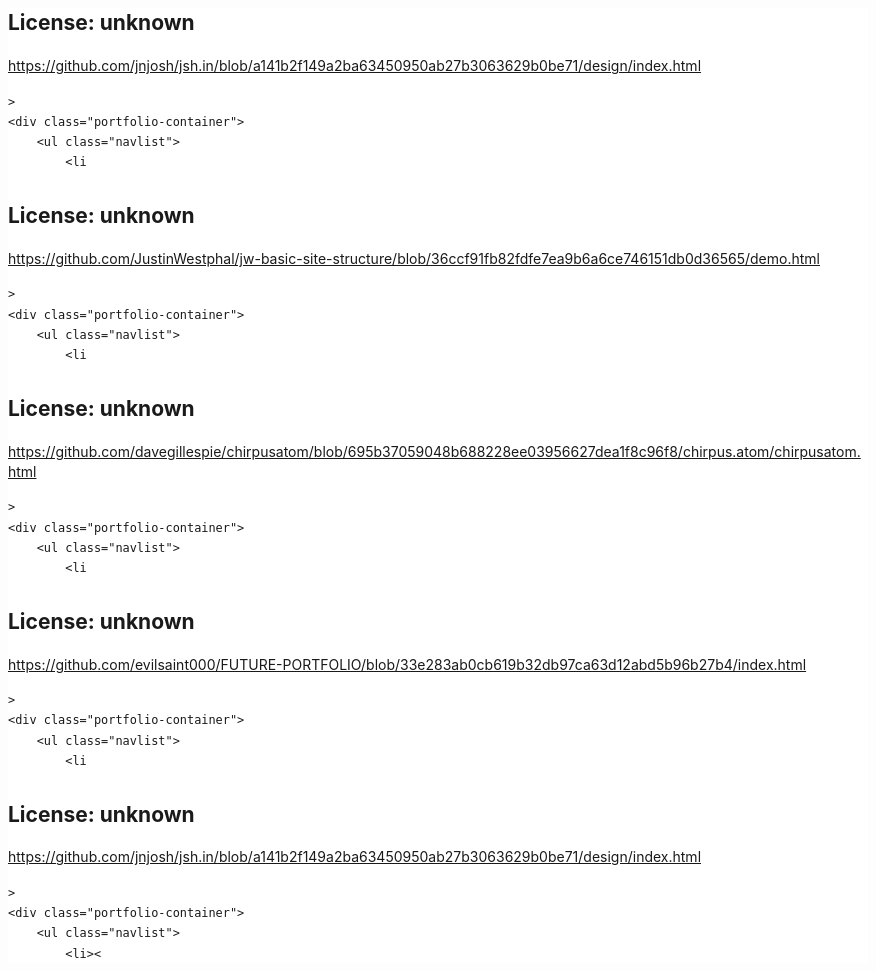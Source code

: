 
## License: unknown
https://github.com/jnjosh/jsh.in/blob/a141b2f149a2ba63450950ab27b3063629b0be71/design/index.html

```
>
<div class="portfolio-container">
    <ul class="navlist">
        <li
```


## License: unknown
https://github.com/JustinWestphal/jw-basic-site-structure/blob/36ccf91fb82fdfe7ea9b6a6ce746151db0d36565/demo.html

```
>
<div class="portfolio-container">
    <ul class="navlist">
        <li
```


## License: unknown
https://github.com/davegillespie/chirpusatom/blob/695b37059048b688228ee03956627dea1f8c96f8/chirpus.atom/chirpusatom.html

```
>
<div class="portfolio-container">
    <ul class="navlist">
        <li
```


## License: unknown
https://github.com/evilsaint000/FUTURE-PORTFOLIO/blob/33e283ab0cb619b32db97ca63d12abd5b96b27b4/index.html

```
>
<div class="portfolio-container">
    <ul class="navlist">
        <li
```


## License: unknown
https://github.com/jnjosh/jsh.in/blob/a141b2f149a2ba63450950ab27b3063629b0be71/design/index.html

```
>
<div class="portfolio-container">
    <ul class="navlist">
        <li><
```
